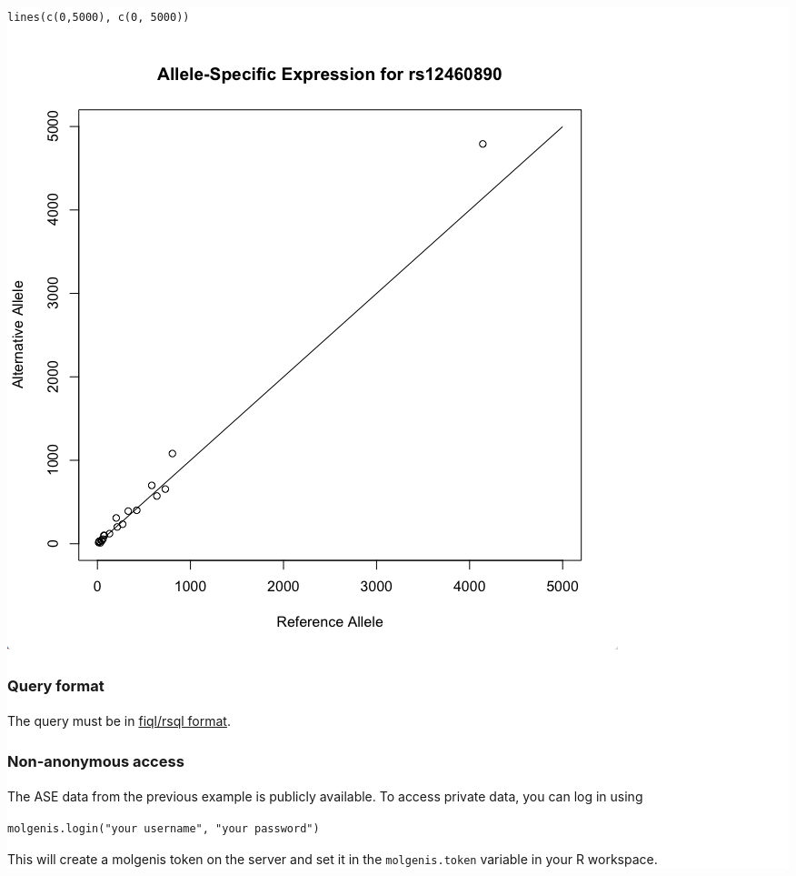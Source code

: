 ```
lines(c(0,5000), c(0, 5000))
```
![image](images/rs12460890-r.png)

### Query format
The query must be in [fiql/rsql format](https://github.com/jirutka/rsql-parser).

### Non-anonymous access
The ASE data from the previous example is publicly available.
To access private data, you can log in using

```
molgenis.login("your username", "your password")
```
This will create a molgenis token on the server and set it in the `molgenis.token` variable in your R workspace.

